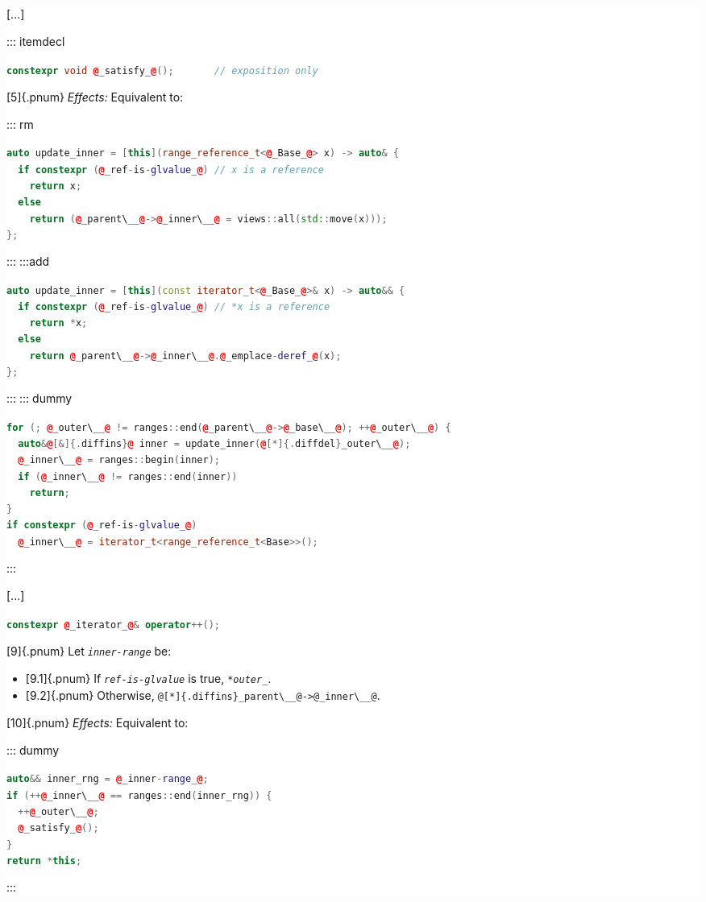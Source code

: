 [...]

::: itemdecl

```cpp
constexpr void @_satisfy_@();       // exposition only
```

[5]{.pnum} _Effects:_ Equivalent to:

::: rm
```cpp
auto update_inner = [this](range_reference_t<@_Base_@> x) -> auto& {
  if constexpr (@_ref-is-glvalue_@) // x is a reference
    return x;
  else
    return (@_parent\__@->@_inner\__@ = views::all(std::move(x)));
};
```
:::
:::add
```cpp
auto update_inner = [this](const iterator_t<@_Base_@>& x) -> auto&& {
  if constexpr (@_ref-is-glvalue_@) // *x is a reference
    return *x;
  else
    return @_parent\__@->@_inner\__@.@_emplace-deref_@(x);
};
```
:::
::: dummy
```cpp
for (; @_outer\__@ != ranges::end(@_parent\__@->@_base\__@); ++@_outer\__@) {
  auto&@[&]{.diffins}@ inner = update_inner(@[*]{.diffdel}_outer\__@);
  @_inner\__@ = ranges::begin(inner);
  if (@_inner\__@ != ranges::end(inner))
    return;
}
if constexpr (@_ref-is-glvalue_@)
  @_inner\__@ = iterator_t<range_reference_t<Base>>();
```
:::

[...]

```cpp
constexpr @_iterator_@& operator++();
```

[9]{.pnum} Let _`inner-range`_ be:

- [9.1]{.pnum} If _`ref-is-glvalue`_ is true, _`*outer_`_.
- [9.2]{.pnum} Otherwise, `@[*]{.diffins}_parent\__@->@_inner\__@`.

[10]{.pnum} _Effects:_ Equivalent to:

::: dummy
```cpp
auto&& inner_rng = @_inner-range_@;
if (++@_inner\__@ == ranges::end(inner_rng)) {
  ++@_outer\__@;
  @_satisfy_@();
}
return *this;
```
:::
